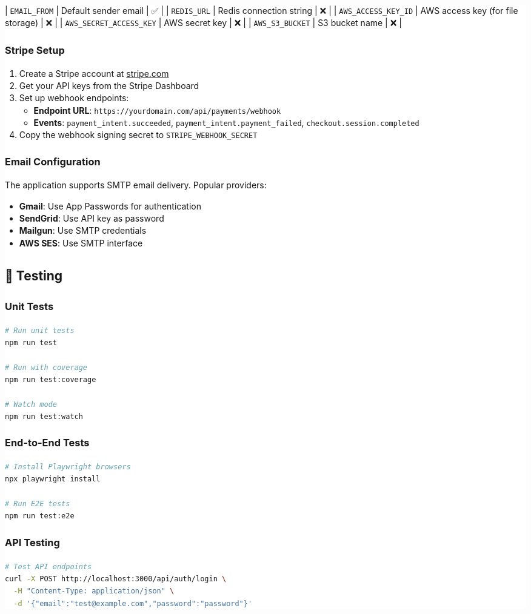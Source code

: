 | `EMAIL_FROM` | Default sender email | ✅ |
| `REDIS_URL` | Redis connection string | ❌ |
| `AWS_ACCESS_KEY_ID` | AWS access key (for file storage) | ❌ |
| `AWS_SECRET_ACCESS_KEY` | AWS secret key | ❌ |
| `AWS_S3_BUCKET` | S3 bucket name | ❌ |

### Stripe Setup

1. Create a Stripe account at [stripe.com](https://stripe.com)
2. Get your API keys from the Stripe Dashboard
3. Set up webhook endpoints:
   - **Endpoint URL**: `https://yourdomain.com/api/payments/webhook`
   - **Events**: `payment_intent.succeeded`, `payment_intent.payment_failed`, `checkout.session.completed`
4. Copy the webhook signing secret to `STRIPE_WEBHOOK_SECRET`

### Email Configuration

The application supports SMTP email delivery. Popular providers:

- **Gmail**: Use App Passwords for authentication
- **SendGrid**: Use API key as password
- **Mailgun**: Use SMTP credentials
- **AWS SES**: Use SMTP interface

## 🧪 Testing

### Unit Tests
```bash
# Run unit tests
npm run test

# Run with coverage
npm run test:coverage

# Watch mode
npm run test:watch
```

### End-to-End Tests
```bash
# Install Playwright browsers
npx playwright install

# Run E2E tests
npm run test:e2e
```

### API Testing
```bash
# Test API endpoints
curl -X POST http://localhost:3000/api/auth/login \
  -H "Content-Type: application/json" \
  -d '{"email":"test@example.com","password":"password"}'
```
